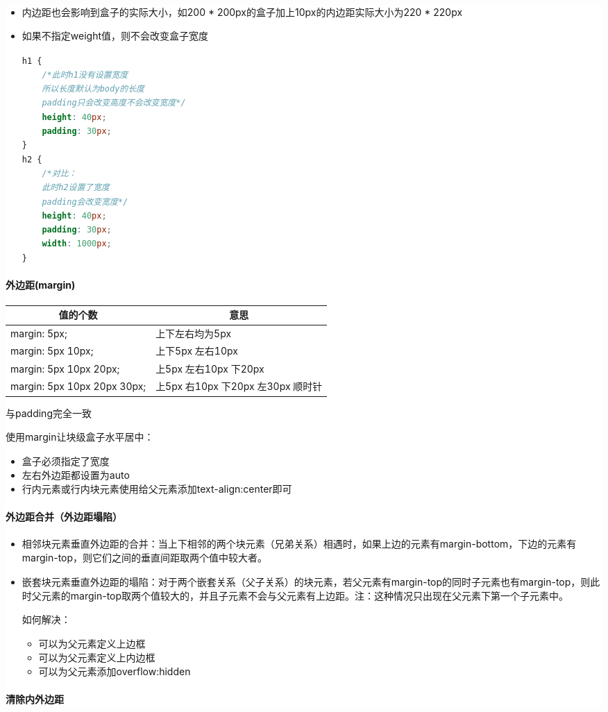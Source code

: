 - 内边距也会影响到盒子的实际大小，如200 * 200px的盒子加上10px的内边距实际大小为220 * 220px

- 如果不指定weight值，则不会改变盒子宽度

  ```css
  h1 {
      /*此时h1没有设置宽度
      所以长度默认为body的长度
      padding只会改变高度不会改变宽度*/
      height: 40px;
      padding: 30px;
  }
  h2 {
      /*对比：
      此时h2设置了宽度
      padding会改变宽度*/
      height: 40px;
      padding: 30px;
      width: 1000px;
  }
  ```

#### 外边距(margin)

| 值的个数                    | 意思                              |
| --------------------------- | --------------------------------- |
| margin: 5px;                | 上下左右均为5px                   |
| margin: 5px 10px;           | 上下5px 左右10px                  |
| margin: 5px 10px 20px;      | 上5px 左右10px 下20px             |
| margin: 5px 10px 20px 30px; | 上5px 右10px 下20px 左30px 顺时针 |

与padding完全一致

使用margin让块级盒子水平居中：

- 盒子必须指定了宽度
- 左右外边距都设置为auto
- 行内元素或行内块元素使用给父元素添加text-align:center即可

#### 外边距合并（外边距塌陷）

- 相邻块元素垂直外边距的合并：当上下相邻的两个块元素（兄弟关系）相遇时，如果上边的元素有margin-bottom，下边的元素有margin-top，则它们之间的垂直间距取两个值中较大者。

- 嵌套块元素垂直外边距的塌陷：对于两个嵌套关系（父子关系）的块元素，若父元素有margin-top的同时子元素也有margin-top，则此时父元素的margin-top取两个值较大的，并且子元素不会与父元素有上边距。注：这种情况只出现在父元素下第一个子元素中。

  如何解决：

  - 可以为父元素定义上边框
  - 可以为父元素定义上内边框
  - 可以为父元素添加overflow:hidden

#### 清除内外边距

